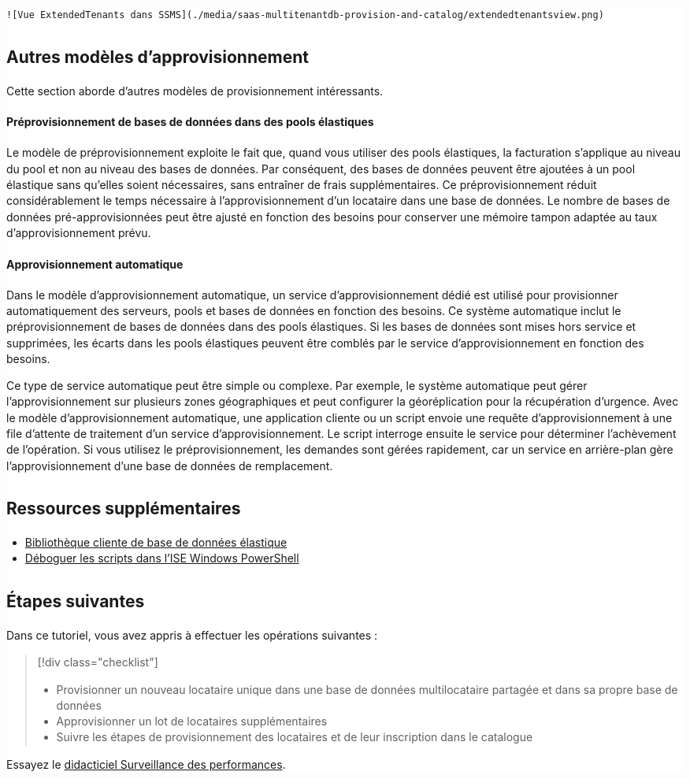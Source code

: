     ![Vue ExtendedTenants dans SSMS](./media/saas-multitenantdb-provision-and-catalog/extendedtenantsview.png)

## <a name="other-provisioning-patterns"></a>Autres modèles d’approvisionnement

Cette section aborde d’autres modèles de provisionnement intéressants.

#### <a name="pre-provisioning-databases-in-elastic-pools"></a>Préprovisionnement de bases de données dans des pools élastiques

Le modèle de préprovisionnement exploite le fait que, quand vous utiliser des pools élastiques, la facturation s’applique au niveau du pool et non au niveau des bases de données. Par conséquent, des bases de données peuvent être ajoutées à un pool élastique sans qu’elles soient nécessaires, sans entraîner de frais supplémentaires. Ce préprovisionnement réduit considérablement le temps nécessaire à l’approvisionnement d’un locataire dans une base de données. Le nombre de bases de données pré-approvisionnées peut être ajusté en fonction des besoins pour conserver une mémoire tampon adaptée au taux d’approvisionnement prévu.

#### <a name="auto-provisioning"></a>Approvisionnement automatique

Dans le modèle d’approvisionnement automatique, un service d’approvisionnement dédié est utilisé pour provisionner automatiquement des serveurs, pools et bases de données en fonction des besoins. Ce système automatique inclut le préprovisionnement de bases de données dans des pools élastiques. Si les bases de données sont mises hors service et supprimées, les écarts dans les pools élastiques peuvent être comblés par le service d’approvisionnement en fonction des besoins.

Ce type de service automatique peut être simple ou complexe. Par exemple, le système automatique peut gérer l’approvisionnement sur plusieurs zones géographiques et peut configurer la géoréplication pour la récupération d’urgence. Avec le modèle d’approvisionnement automatique, une application cliente ou un script envoie une requête d’approvisionnement à une file d’attente de traitement d’un service d’approvisionnement. Le script interroge ensuite le service pour déterminer l’achèvement de l’opération. Si vous utilisez le préprovisionnement, les demandes sont gérées rapidement, car un service en arrière-plan gère l’approvisionnement d’une base de données de remplacement.

## <a name="additional-resources"></a>Ressources supplémentaires


- [Bibliothèque cliente de base de données élastique](elastic-database-client-library.md)
- [Déboguer les scripts dans l’ISE Windows PowerShell](https://docs.microsoft.com/powershell/scripting/components/ise/how-to-debug-scripts-in-windows-powershell-ise)


## <a name="next-steps"></a>Étapes suivantes

Dans ce tutoriel, vous avez appris à effectuer les opérations suivantes :

> [!div class="checklist"]
> * Provisionner un nouveau locataire unique dans une base de données multilocataire partagée et dans sa propre base de données
> * Approvisionner un lot de locataires supplémentaires
> * Suivre les étapes de provisionnement des locataires et de leur inscription dans le catalogue

Essayez le [didacticiel Surveillance des performances](../../sql-database/saas-multitenantdb-performance-monitoring.md).

